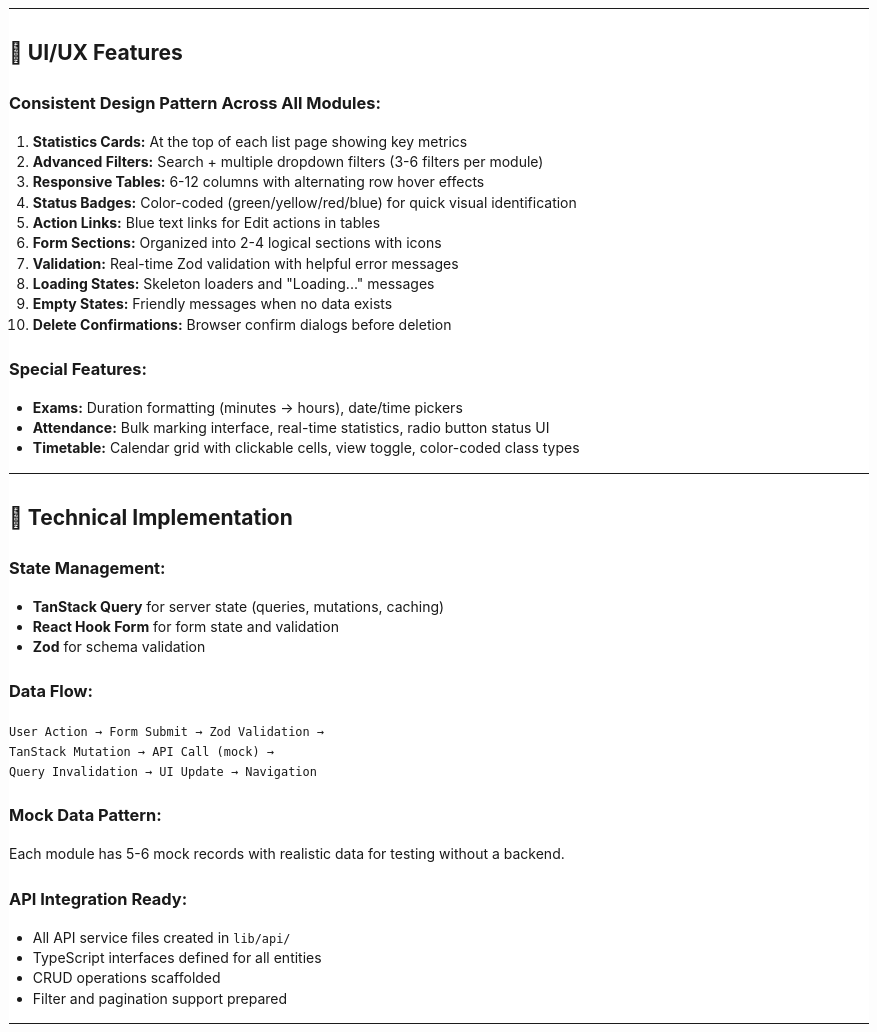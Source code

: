 ```
```

---

## 🎨 UI/UX Features

### Consistent Design Pattern Across All Modules:
1. **Statistics Cards:** At the top of each list page showing key metrics
2. **Advanced Filters:** Search + multiple dropdown filters (3-6 filters per module)
3. **Responsive Tables:** 6-12 columns with alternating row hover effects
4. **Status Badges:** Color-coded (green/yellow/red/blue) for quick visual identification
5. **Action Links:** Blue text links for Edit actions in tables
6. **Form Sections:** Organized into 2-4 logical sections with icons
7. **Validation:** Real-time Zod validation with helpful error messages
8. **Loading States:** Skeleton loaders and "Loading..." messages
9. **Empty States:** Friendly messages when no data exists
10. **Delete Confirmations:** Browser confirm dialogs before deletion

### Special Features:
- **Exams:** Duration formatting (minutes → hours), date/time pickers
- **Attendance:** Bulk marking interface, real-time statistics, radio button status UI
- **Timetable:** Calendar grid with clickable cells, view toggle, color-coded class types

---

## 🔧 Technical Implementation

### State Management:
- **TanStack Query** for server state (queries, mutations, caching)
- **React Hook Form** for form state and validation
- **Zod** for schema validation

### Data Flow:
```
User Action → Form Submit → Zod Validation → 
TanStack Mutation → API Call (mock) → 
Query Invalidation → UI Update → Navigation
```

### Mock Data Pattern:
Each module has 5-6 mock records with realistic data for testing without a backend.

### API Integration Ready:
- All API service files created in `lib/api/`
- TypeScript interfaces defined for all entities
- CRUD operations scaffolded
- Filter and pagination support prepared

---
